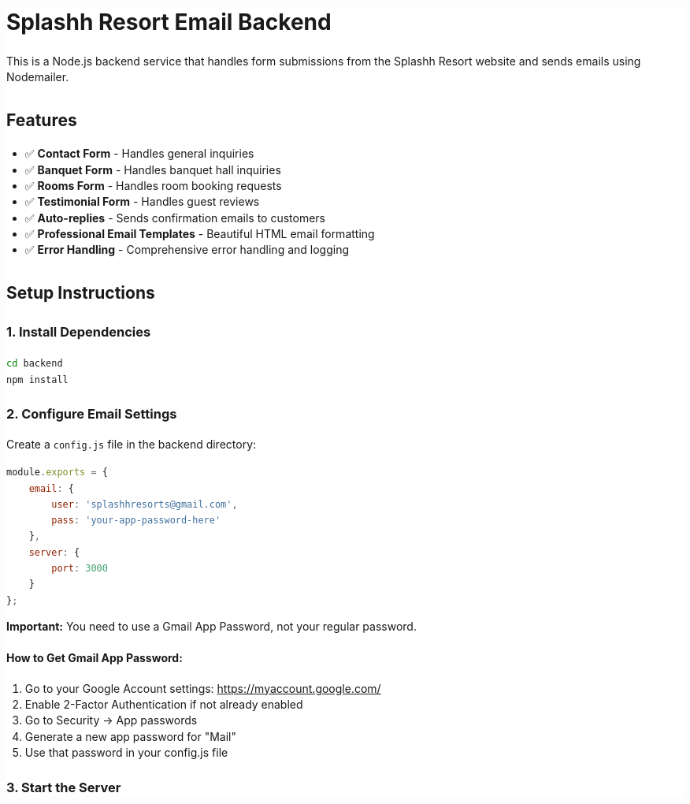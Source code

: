 # Splashh Resort Email Backend

This is a Node.js backend service that handles form submissions from the Splashh Resort website and sends emails using Nodemailer.

## Features

- ✅ **Contact Form** - Handles general inquiries
- ✅ **Banquet Form** - Handles banquet hall inquiries  
- ✅ **Rooms Form** - Handles room booking requests
- ✅ **Testimonial Form** - Handles guest reviews
- ✅ **Auto-replies** - Sends confirmation emails to customers
- ✅ **Professional Email Templates** - Beautiful HTML email formatting
- ✅ **Error Handling** - Comprehensive error handling and logging

## Setup Instructions

### 1. Install Dependencies

```bash
cd backend
npm install
```

### 2. Configure Email Settings

Create a `config.js` file in the backend directory:

```javascript
module.exports = {
    email: {
        user: 'splashhresorts@gmail.com',
        pass: 'your-app-password-here'
    },
    server: {
        port: 3000
    }
};
```

**Important:** You need to use a Gmail App Password, not your regular password.

#### How to Get Gmail App Password:

1. Go to your Google Account settings: https://myaccount.google.com/
2. Enable 2-Factor Authentication if not already enabled
3. Go to Security → App passwords
4. Generate a new app password for "Mail"
5. Use that password in your config.js file

### 3. Start the Server
